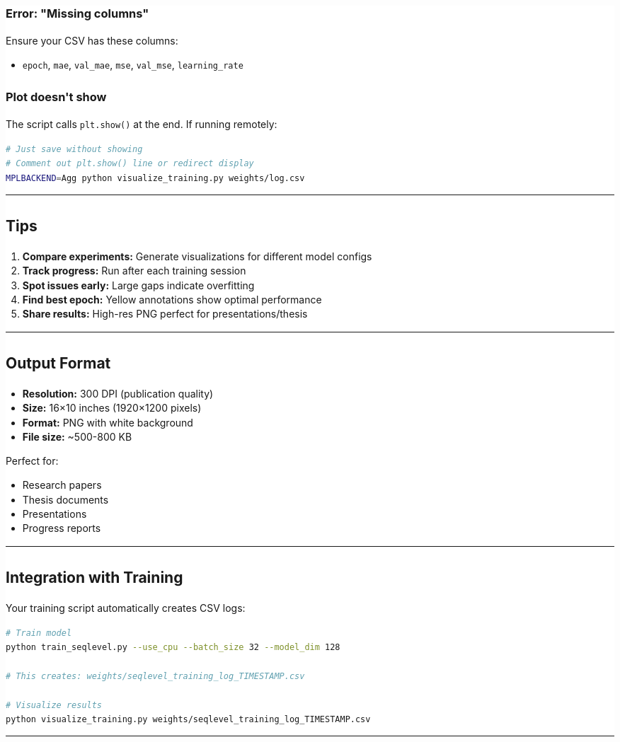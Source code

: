 ### Error: "Missing columns"
Ensure your CSV has these columns:
- `epoch`, `mae`, `val_mae`, `mse`, `val_mse`, `learning_rate`

### Plot doesn't show
The script calls `plt.show()` at the end. If running remotely:
```bash
# Just save without showing
# Comment out plt.show() line or redirect display
MPLBACKEND=Agg python visualize_training.py weights/log.csv
```

---

## Tips

1. **Compare experiments:** Generate visualizations for different model configs
2. **Track progress:** Run after each training session
3. **Spot issues early:** Large gaps indicate overfitting
4. **Find best epoch:** Yellow annotations show optimal performance
5. **Share results:** High-res PNG perfect for presentations/thesis

---

## Output Format

- **Resolution:** 300 DPI (publication quality)
- **Size:** 16×10 inches (1920×1200 pixels)
- **Format:** PNG with white background
- **File size:** ~500-800 KB

Perfect for:
- Research papers
- Thesis documents  
- Presentations
- Progress reports

---

## Integration with Training

Your training script automatically creates CSV logs:

```bash
# Train model
python train_seqlevel.py --use_cpu --batch_size 32 --model_dim 128

# This creates: weights/seqlevel_training_log_TIMESTAMP.csv

# Visualize results
python visualize_training.py weights/seqlevel_training_log_TIMESTAMP.csv
```

---